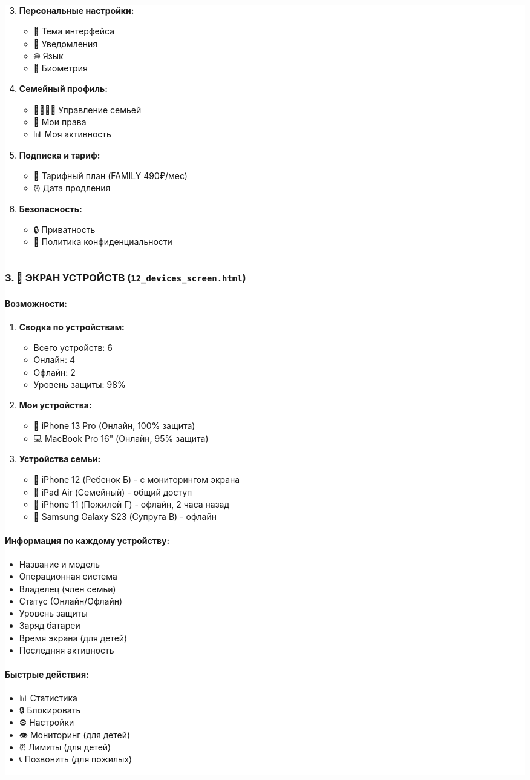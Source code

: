 3. **Персональные настройки:**
   - 🎨 Тема интерфейса
   - 🔔 Уведомления
   - 🌐 Язык
   - 🔐 Биометрия

4. **Семейный профиль:**
   - 👨‍👩‍👧‍👦 Управление семьей
   - 🎯 Мои права
   - 📊 Моя активность

5. **Подписка и тариф:**
   - 💎 Тарифный план (FAMILY 490₽/мес)
   - ⏰ Дата продления

6. **Безопасность:**
   - 🔒 Приватность
   - 📜 Политика конфиденциальности

---

### **3. 📱 ЭКРАН УСТРОЙСТВ** (`12_devices_screen.html`)

#### **Возможности:**

1. **Сводка по устройствам:**
   - Всего устройств: 6
   - Онлайн: 4
   - Офлайн: 2
   - Уровень защиты: 98%

2. **Мои устройства:**
   - 📱 iPhone 13 Pro (Онлайн, 100% защита)
   - 💻 MacBook Pro 16" (Онлайн, 95% защита)

3. **Устройства семьи:**
   - 📱 iPhone 12 (Ребенок Б) - с мониторингом экрана
   - 📱 iPad Air (Семейный) - общий доступ
   - 📱 iPhone 11 (Пожилой Г) - офлайн, 2 часа назад
   - 📱 Samsung Galaxy S23 (Супруга В) - офлайн

#### **Информация по каждому устройству:**
- Название и модель
- Операционная система
- Владелец (член семьи)
- Статус (Онлайн/Офлайн)
- Уровень защиты
- Заряд батареи
- Время экрана (для детей)
- Последняя активность

#### **Быстрые действия:**
- 📊 Статистика
- 🔒 Блокировать
- ⚙️ Настройки
- 👁️ Мониторинг (для детей)
- ⏰ Лимиты (для детей)
- 📞 Позвонить (для пожилых)

---